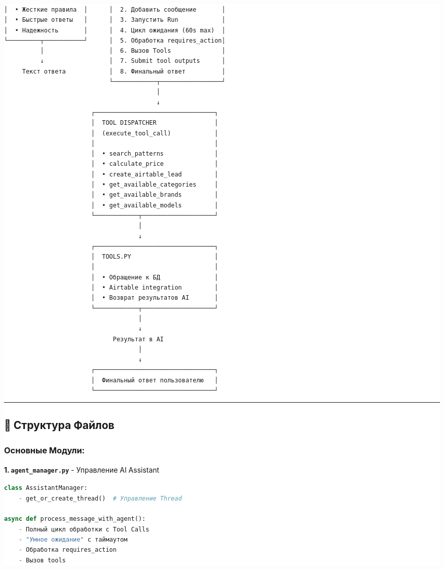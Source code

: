 ```
│  • Жесткие правила  │      │  2. Добавить сообщение       │
│  • Быстрые ответы   │      │  3. Запустить Run            │
│  • Надежность       │      │  4. Цикл ожидания (60s max)  │
└─────────┬───────────┘      │  5. Обработка requires_action│
          │                  │  6. Вызов Tools              │
          ↓                  │  7. Submit tool outputs      │
     Текст ответа            │  8. Финальный ответ          │
                             └────────────┬─────────────────┘
                                          │
                                          ↓
                        ┌─────────────────────────────────┐
                        │  TOOL DISPATCHER                │
                        │  (execute_tool_call)            │
                        │                                 │
                        │  • search_patterns              │
                        │  • calculate_price              │
                        │  • create_airtable_lead         │
                        │  • get_available_categories     │
                        │  • get_available_brands         │
                        │  • get_available_models         │
                        └────────────┬────────────────────┘
                                     │
                                     ↓
                        ┌─────────────────────────────────┐
                        │  TOOLS.PY                       │
                        │                                 │
                        │  • Обращение к БД               │
                        │  • Airtable integration         │
                        │  • Возврат результатов AI       │
                        └────────────┬────────────────────┘
                                     │
                                     ↓
                              Результат в AI
                                     │
                                     ↓
                        ┌─────────────────────────────────┐
                        │  Финальный ответ пользователю   │
                        └─────────────────────────────────┘
```

---

## 📂 Структура Файлов

### Основные Модули:

**1. `agent_manager.py`** - Управление AI Assistant
```python
class AssistantManager:
    - get_or_create_thread()  # Управление Thread

async def process_message_with_agent():
    - Полный цикл обработки с Tool Calls
    - "Умное ожидание" с таймаутом
    - Обработка requires_action
    - Вызов tools
```
